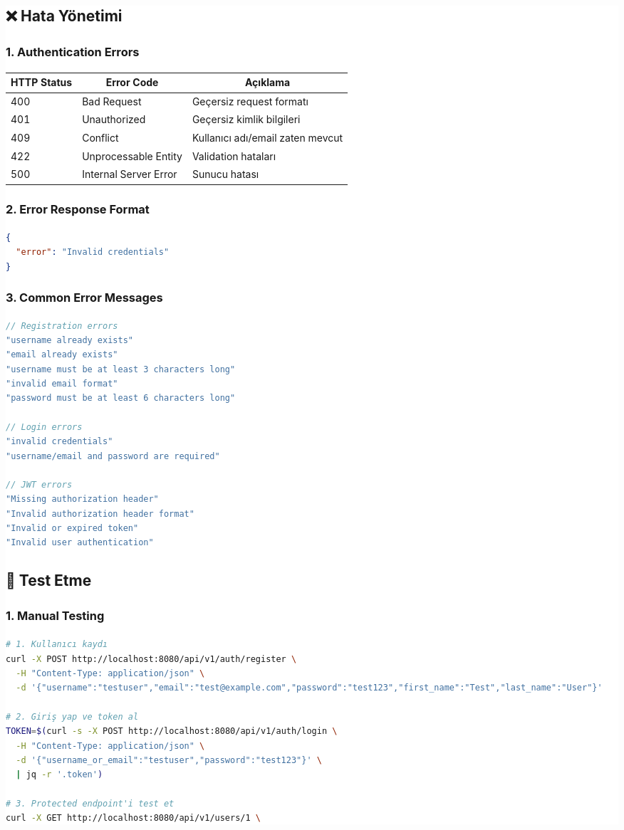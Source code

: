 ## ❌ Hata Yönetimi

### 1. Authentication Errors

| HTTP Status | Error Code | Açıklama |
|------------|------------|-----------|
| 400 | Bad Request | Geçersiz request formatı |
| 401 | Unauthorized | Geçersiz kimlik bilgileri |
| 409 | Conflict | Kullanıcı adı/email zaten mevcut |
| 422 | Unprocessable Entity | Validation hataları |
| 500 | Internal Server Error | Sunucu hatası |

### 2. Error Response Format

```json
{
  "error": "Invalid credentials"
}
```

### 3. Common Error Messages

```go
// Registration errors
"username already exists"
"email already exists"
"username must be at least 3 characters long"
"invalid email format"
"password must be at least 6 characters long"

// Login errors
"invalid credentials"
"username/email and password are required"

// JWT errors
"Missing authorization header"
"Invalid authorization header format"
"Invalid or expired token"
"Invalid user authentication"
```

## 🧪 Test Etme

### 1. Manual Testing

```bash
# 1. Kullanıcı kaydı
curl -X POST http://localhost:8080/api/v1/auth/register \
  -H "Content-Type: application/json" \
  -d '{"username":"testuser","email":"test@example.com","password":"test123","first_name":"Test","last_name":"User"}'

# 2. Giriş yap ve token al
TOKEN=$(curl -s -X POST http://localhost:8080/api/v1/auth/login \
  -H "Content-Type: application/json" \
  -d '{"username_or_email":"testuser","password":"test123"}' \
  | jq -r '.token')

# 3. Protected endpoint'i test et
curl -X GET http://localhost:8080/api/v1/users/1 \
```